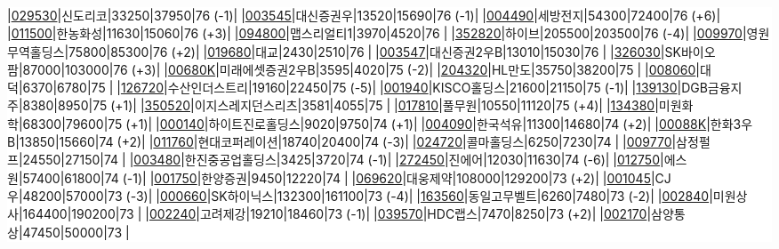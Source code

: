 |[029530](https://finance.daum.net/quotes/A029530)|신도리코|33250|37950|76 (-1)|
|[003545](https://finance.daum.net/quotes/A003545)|대신증권우|13520|15690|76 (-1)|
|[004490](https://finance.daum.net/quotes/A004490)|세방전지|54300|72400|76 (+6)|
|[011500](https://finance.daum.net/quotes/A011500)|한농화성|11630|15060|76 (+3)|
|[094800](https://finance.daum.net/quotes/A094800)|맵스리얼티1|3970|4520|76 |
|[352820](https://finance.daum.net/quotes/A352820)|하이브|205500|203500|76 (-4)|
|[009970](https://finance.daum.net/quotes/A009970)|영원무역홀딩스|75800|85300|76 (+2)|
|[019680](https://finance.daum.net/quotes/A019680)|대교|2430|2510|76 |
|[003547](https://finance.daum.net/quotes/A003547)|대신증권2우B|13010|15030|76 |
|[326030](https://finance.daum.net/quotes/A326030)|SK바이오팜|87000|103000|76 (+3)|
|[00680K](https://finance.daum.net/quotes/A00680K)|미래에셋증권2우B|3595|4020|75 (-2)|
|[204320](https://finance.daum.net/quotes/A204320)|HL만도|35750|38200|75 |
|[008060](https://finance.daum.net/quotes/A008060)|대덕|6370|6780|75 |
|[126720](https://finance.daum.net/quotes/A126720)|수산인더스트리|19160|22450|75 (-5)|
|[001940](https://finance.daum.net/quotes/A001940)|KISCO홀딩스|21600|21150|75 (-1)|
|[139130](https://finance.daum.net/quotes/A139130)|DGB금융지주|8380|8950|75 (+1)|
|[350520](https://finance.daum.net/quotes/A350520)|이지스레지던스리츠|3581|4055|75 |
|[017810](https://finance.daum.net/quotes/A017810)|풀무원|10550|11120|75 (+4)|
|[134380](https://finance.daum.net/quotes/A134380)|미원화학|68300|79600|75 (+1)|
|[000140](https://finance.daum.net/quotes/A000140)|하이트진로홀딩스|9020|9750|74 (+1)|
|[004090](https://finance.daum.net/quotes/A004090)|한국석유|11300|14680|74 (+2)|
|[00088K](https://finance.daum.net/quotes/A00088K)|한화3우B|13850|15660|74 (+2)|
|[011760](https://finance.daum.net/quotes/A011760)|현대코퍼레이션|18740|20400|74 (-3)|
|[024720](https://finance.daum.net/quotes/A024720)|콜마홀딩스|6250|7230|74 |
|[009770](https://finance.daum.net/quotes/A009770)|삼정펄프|24550|27150|74 |
|[003480](https://finance.daum.net/quotes/A003480)|한진중공업홀딩스|3425|3720|74 (-1)|
|[272450](https://finance.daum.net/quotes/A272450)|진에어|12030|11630|74 (-6)|
|[012750](https://finance.daum.net/quotes/A012750)|에스원|57400|61800|74 (-1)|
|[001750](https://finance.daum.net/quotes/A001750)|한양증권|9450|12220|74 |
|[069620](https://finance.daum.net/quotes/A069620)|대웅제약|108000|129200|73 (+2)|
|[001045](https://finance.daum.net/quotes/A001045)|CJ우|48200|57000|73 (-3)|
|[000660](https://finance.daum.net/quotes/A000660)|SK하이닉스|132300|161100|73 (-4)|
|[163560](https://finance.daum.net/quotes/A163560)|동일고무벨트|6260|7480|73 (-2)|
|[002840](https://finance.daum.net/quotes/A002840)|미원상사|164400|190200|73 |
|[002240](https://finance.daum.net/quotes/A002240)|고려제강|19210|18460|73 (-1)|
|[039570](https://finance.daum.net/quotes/A039570)|HDC랩스|7470|8250|73 (+2)|
|[002170](https://finance.daum.net/quotes/A002170)|삼양통상|47450|50000|73 |